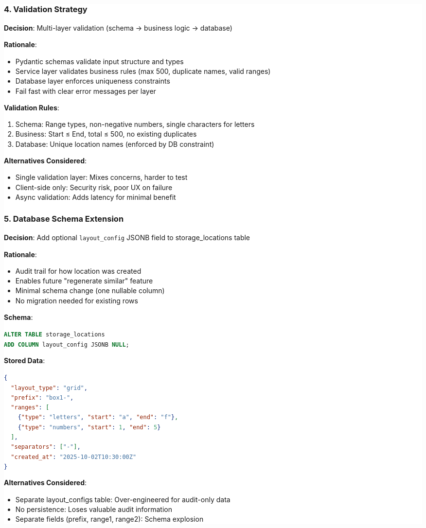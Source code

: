 ### 4. Validation Strategy

**Decision**: Multi-layer validation (schema → business logic → database)

**Rationale**:
- Pydantic schemas validate input structure and types
- Service layer validates business rules (max 500, duplicate names, valid ranges)
- Database layer enforces uniqueness constraints
- Fail fast with clear error messages per layer

**Validation Rules**:
1. Schema: Range types, non-negative numbers, single characters for letters
2. Business: Start ≤ End, total ≤ 500, no existing duplicates
3. Database: Unique location names (enforced by DB constraint)

**Alternatives Considered**:
- Single validation layer: Mixes concerns, harder to test
- Client-side only: Security risk, poor UX on failure
- Async validation: Adds latency for minimal benefit

### 5. Database Schema Extension

**Decision**: Add optional `layout_config` JSONB field to storage_locations table

**Rationale**:
- Audit trail for how location was created
- Enables future "regenerate similar" feature
- Minimal schema change (one nullable column)
- No migration needed for existing rows

**Schema**:
```sql
ALTER TABLE storage_locations
ADD COLUMN layout_config JSONB NULL;
```

**Stored Data**:
```json
{
  "layout_type": "grid",
  "prefix": "box1-",
  "ranges": [
    {"type": "letters", "start": "a", "end": "f"},
    {"type": "numbers", "start": 1, "end": 5}
  ],
  "separators": ["-"],
  "created_at": "2025-10-02T10:30:00Z"
}
```

**Alternatives Considered**:
- Separate layout_configs table: Over-engineered for audit-only data
- No persistence: Loses valuable audit information
- Separate fields (prefix, range1, range2): Schema explosion
